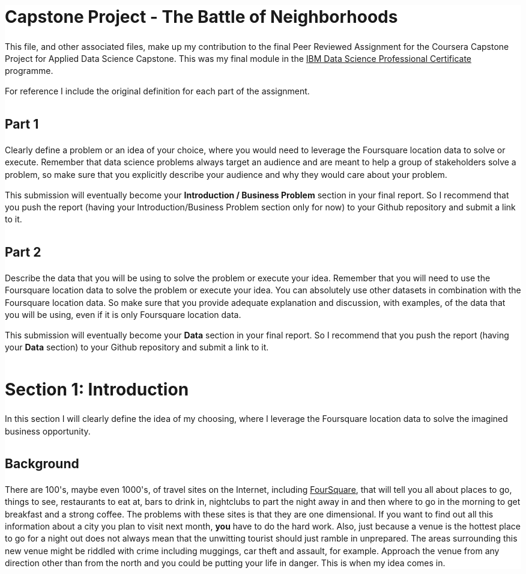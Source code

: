 



# Capstone Project - The Battle of Neighborhoods

This file, and other associated files, make up my contribution to the final Peer Reviewed Assignment for the Coursera Capstone Project for Applied Data Science Capstone. This was my final module in the [IBM Data Science Professional Certificate](https://www.coursera.org/specializations/ibm-data-science-professional-certificate) programme.

For reference I include the original definition for each part of the assignment.

## Part 1

Clearly define a problem or an idea of your choice, where you would need to leverage the Foursquare location data to solve or execute. Remember that data science problems always  target an audience and are meant to help a group of stakeholders solve a  problem, so make sure that you explicitly describe your audience and  why they would care about your problem.

This submission will eventually become your **Introduction / Business Problem**  section in your final report. So I recommend that you push the report  (having your Introduction/Business Problem section only for now) to your  Github repository and submit a link to it.

## Part 2

Describe the data that you will be  using to solve the problem or execute your idea. Remember that you will  need to use the Foursquare location data to solve the problem or execute  your idea. You can absolutely use other datasets in combination with  the Foursquare location data. So make sure that you provide adequate  explanation and discussion, with examples, of the data that you will be  using, even if it is only Foursquare location data.

This submission will eventually become your **Data** section in your final report. So I recommend that you push the report (having your **Data** section) to your Github repository and submit a link to it.



# Section 1: Introduction

In this section I will clearly define the idea of my choosing, where I leverage the Foursquare location data to solve the imagined business opportunity. 

## Background

There are 100's, maybe even 1000's, of travel sites on the Internet, including [FourSquare](www.foursquare.com), that will tell you all about places to go, things to see, restaurants to eat at, bars to drink in, nightclubs to part the night away in and then where to go in the morning to get breakfast and a strong coffee. The problems with these sites is that they are one dimensional. If you want to find out all this information about a city you plan to visit next month, **you** have to do the hard work. Also, just because a venue is the hottest place to go for a night out does not always mean that the unwitting tourist should just ramble in unprepared. The areas surrounding this new venue might be riddled with crime including muggings, car theft and assault, for example. Approach the venue from any direction other than from the north and you could be putting your life in danger. This is when my idea comes in.
